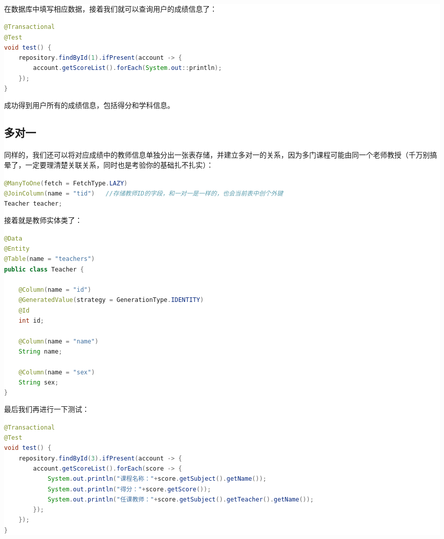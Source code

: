 在数据库中填写相应数据，接着我们就可以查询用户的成绩信息了：

```java
@Transactional
@Test
void test() {
    repository.findById(1).ifPresent(account -> {
        account.getScoreList().forEach(System.out::println);
    });
}
```

成功得到用户所有的成绩信息，包括得分和学科信息。

## 多对一

同样的，我们还可以将对应成绩中的教师信息单独分出一张表存储，并建立多对一的关系，因为多门课程可能由同一个老师教授（千万别搞晕了，一定要理清楚关联关系，同时也是考验你的基础扎不扎实）：

```java
@ManyToOne(fetch = FetchType.LAZY)
@JoinColumn(name = "tid")   //存储教师ID的字段，和一对一是一样的，也会当前表中创个外键
Teacher teacher;
```

接着就是教师实体类了：

```java
@Data
@Entity
@Table(name = "teachers")
public class Teacher {

    @Column(name = "id")
    @GeneratedValue(strategy = GenerationType.IDENTITY)
    @Id
    int id;

    @Column(name = "name")
    String name;

    @Column(name = "sex")
    String sex;
}
```

最后我们再进行一下测试：

```java
@Transactional
@Test
void test() {
    repository.findById(3).ifPresent(account -> {
        account.getScoreList().forEach(score -> {
            System.out.println("课程名称："+score.getSubject().getName());
            System.out.println("得分："+score.getScore());
            System.out.println("任课教师："+score.getSubject().getTeacher().getName());
        });
    });
}
```
